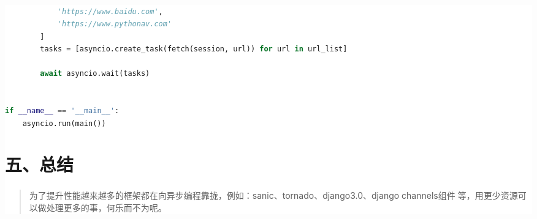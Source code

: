 ```python
            'https://www.baidu.com',
            'https://www.pythonav.com'
        ]
        tasks = [asyncio.create_task(fetch(session, url)) for url in url_list]

        await asyncio.wait(tasks)


if __name__ == '__main__':
    asyncio.run(main())
```

# 五、总结

> 为了提升性能越来越多的框架都在向异步编程靠拢，例如：sanic、tornado、django3.0、django channels组件 等，用更少资源可以做处理更多的事，何乐而不为呢。